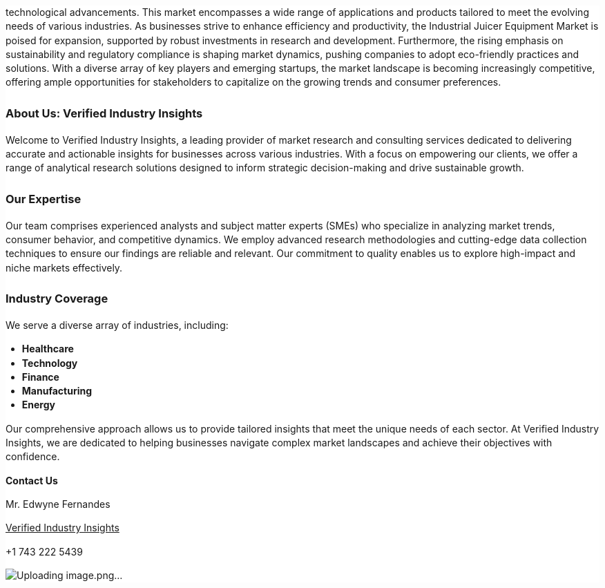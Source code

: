 technological advancements. This market encompasses a wide range of applications and products tailored to meet the evolving needs of various industries. As businesses strive to enhance efficiency and productivity, the Industrial Juicer Equipment Market is poised for expansion, supported by robust investments in research and development. Furthermore, the rising emphasis on sustainability and regulatory compliance is shaping market dynamics, pushing companies to adopt eco-friendly practices and solutions. With a diverse array of key players and emerging startups, the market landscape is becoming increasingly competitive, offering ample opportunities for stakeholders to capitalize on the growing trends and consumer preferences.</p><h3>About Us: Verified Industry Insights</h3><p>Welcome to Verified Industry Insights, a leading provider of market research and consulting services dedicated to delivering accurate and actionable insights for businesses across various industries. With a focus on empowering our clients, we offer a range of analytical research solutions designed to inform strategic decision-making and drive sustainable growth.</p><h3>Our Expertise</h3><p>Our team comprises experienced analysts and subject matter experts (SMEs) who specialize in analyzing market trends, consumer behavior, and competitive dynamics. We employ advanced research methodologies and cutting-edge data collection techniques to ensure our findings are reliable and relevant. Our commitment to quality enables us to explore high-impact and niche markets effectively.</p><h3>Industry Coverage</h3><p>We serve a diverse array of industries, including:</p><ul><li><strong>Healthcare</strong></li><li><strong>Technology</strong></li><li><strong>Finance</strong></li><li><strong>Manufacturing</strong></li><li><strong>Energy</strong></li></ul><p>Our comprehensive approach allows us to provide tailored insights that meet the unique needs of each sector. At Verified Industry Insights, we are dedicated to helping businesses navigate complex market landscapes and achieve their objectives with confidence.</p><p><strong>Contact Us</strong></p><p>Mr. Edwyne Fernandes</p><p><a href="https://www.verifiedindustryinsights.com/">Verified Industry Insights</a></p><p>+1 743 222 5439</p>
![Uploading image.png…]()
